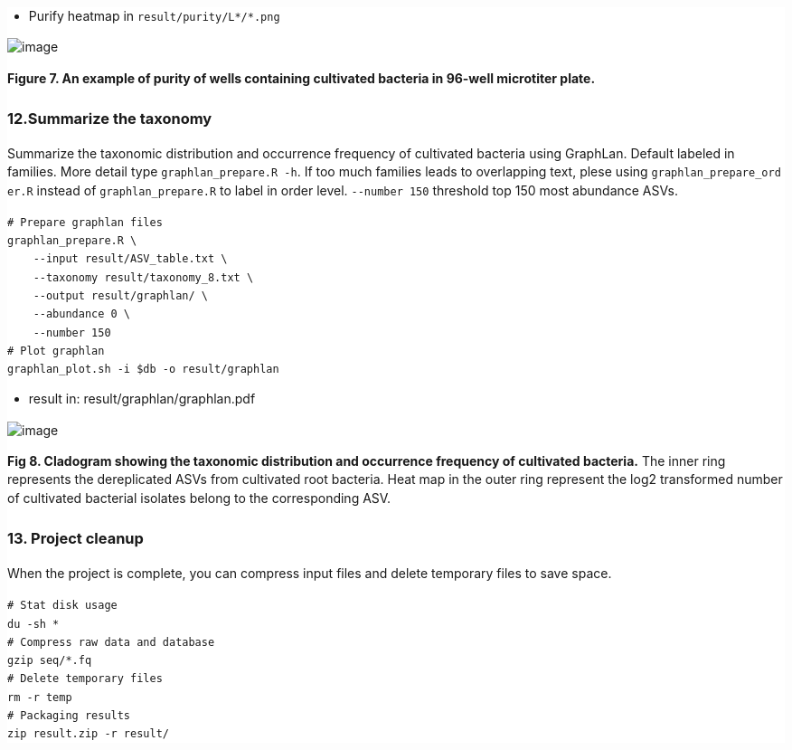 - Purify heatmap in `result/purity/L*/*.png`

![image](http://210.75.224.110/github/Culturome/script/fig/purity.png)

**Figure 7. An example of purity of wells containing cultivated bacteria in 96-well microtiter plate.**

### 12.Summarize the taxonomy

Summarize the taxonomic distribution and occurrence frequency of cultivated bacteria using GraphLan. Default labeled in families. More detail type `graphlan_prepare.R -h`. If too much families leads to overlapping text, plese using `graphlan_prepare_order.R` instead of `graphlan_prepare.R` to label in order level. `--number 150` threshold top 150 most abundance ASVs.

    # Prepare graphlan files
    graphlan_prepare.R \
        --input result/ASV_table.txt \
        --taxonomy result/taxonomy_8.txt \
        --output result/graphlan/ \
        --abundance 0 \
        --number 150
    # Plot graphlan
    graphlan_plot.sh -i $db -o result/graphlan

- result in: result/graphlan/graphlan.pdf

![image](http://210.75.224.110/github/Culturome/script/fig/graphlan.png)

**Fig 8. Cladogram showing the taxonomic distribution and occurrence frequency of cultivated bacteria.** The inner ring represents the dereplicated ASVs from cultivated root bacteria. Heat map in the outer ring represent the log2 transformed number of cultivated bacterial isolates belong to the corresponding ASV.

### 13. Project cleanup

When the project is complete, you can compress input files and delete temporary files to save space.

    # Stat disk usage
    du -sh *
    # Compress raw data and database
    gzip seq/*.fq
    # Delete temporary files
    rm -r temp
    # Packaging results
    zip result.zip -r result/
